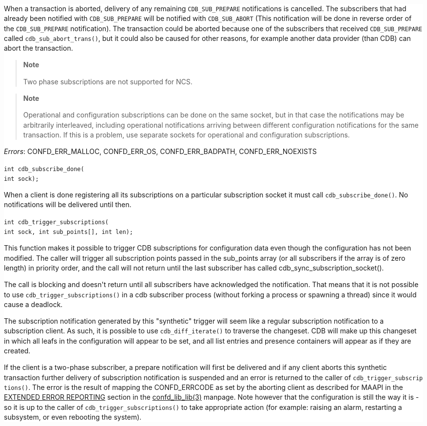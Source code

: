 When a transaction is aborted, delivery of any remaining
`CDB_SUB_PREPARE` notifications is cancelled. The subscribers that had
already been notified with `CDB_SUB_PREPARE` will be notified with
`CDB_SUB_ABORT` (This notification will be done in reverse order of the
`CDB_SUB_PREPARE` notification). The transaction could be aborted
because one of the subscribers that received `CDB_SUB_PREPARE` called
`cdb_sub_abort_trans()`, but it could also be caused for other reasons,
for example another data provider (than CDB) can abort the transaction.

> **Note**  
>  
> Two phase subscriptions are not supported for NCS.

> **Note**  
>  
> Operational and configuration subscriptions can be done on the same
> socket, but in that case the notifications may be arbitrarily
> interleaved, including operational notifications arriving between
> different configuration notifications for the same transaction. If
> this is a problem, use separate sockets for operational and
> configuration subscriptions.

*Errors*: CONFD_ERR_MALLOC, CONFD_ERR_OS, CONFD_ERR_BADPATH,
CONFD_ERR_NOEXISTS

    int cdb_subscribe_done(
    int sock);

When a client is done registering all its subscriptions on a particular
subscription socket it must call `cdb_subscribe_done()`. No
notifications will be delivered until then.

    int cdb_trigger_subscriptions(
    int sock, int sub_points[], int len);

This function makes it possible to trigger CDB subscriptions for
configuration data even though the configuration has not been modified.
The caller will trigger all subscription points passed in the sub_points
array (or all subscribers if the array is of zero length) in priority
order, and the call will not return until the last subscriber has called
cdb_sync_subscription_socket().

The call is blocking and doesn't return until all subscribers have
acknowledged the notification. That means that it is not possible to use
`cdb_trigger_subscriptions()` in a cdb subscriber process (without
forking a process or spawning a thread) since it would cause a deadlock.

The subscription notification generated by this "synthetic" trigger will
seem like a regular subscription notification to a subscription client.
As such, it is possible to use `cdb_diff_iterate()` to traverse the
changeset. CDB will make up this changeset in which all leafs in the
configuration will appear to be set, and all list entries and presence
containers will appear as if they are created.

If the client is a two-phase subscriber, a prepare notification will
first be delivered and if any client aborts this synthetic transaction
further delivery of subscription notification is suspended and an error
is returned to the caller of `cdb_trigger_subscriptions()`. The error is
the result of mapping the CONFD_ERRCODE as set by the aborting client as
described for MAAPI in the [EXTENDED ERROR
REPORTING](confd_lib_lib.extended_error_reporting.3.md) section in the
[confd_lib_lib(3)](confd_lib_lib.3.md) manpage. Note however that the
configuration is still the way it is - so it is up to the caller of
`cdb_trigger_subscriptions()` to take appropriate action (for example:
raising an alarm, restarting a subsystem, or even rebooting the system).
